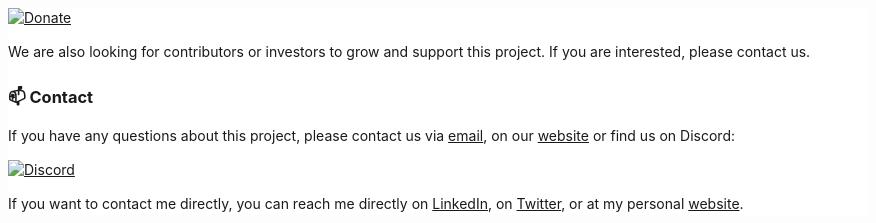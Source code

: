 [![Donate](https://img.shields.io/badge/Donate-PayPal-green.svg)](https://www.paypal.com/donate/?hosted_button_id=WCWP5D2QWZXFQ)

We are also looking for contributors or investors to grow and support this project. If you are interested, please contact us.

### 📫 Contact

If you have any questions about this project, please contact us via [email](mailto:office@alphacoreai.eu), on our [website](https://alphacoreai.eu/symbolic-ai/) or find us on Discord:

[![Discord](https://img.shields.io/discord/768087161878085643?label=Discord&logo=Discord&logoColor=white)](https://discord.gg/QYMNnh9ra8)

If you want to contact me directly, you can reach me directly on [LinkedIn](https://www.linkedin.com/in/mariusconstantindinu/), on [Twitter](https://twitter.com/DinuMariusC), or at my personal [website](https://www.dinu.at/).

